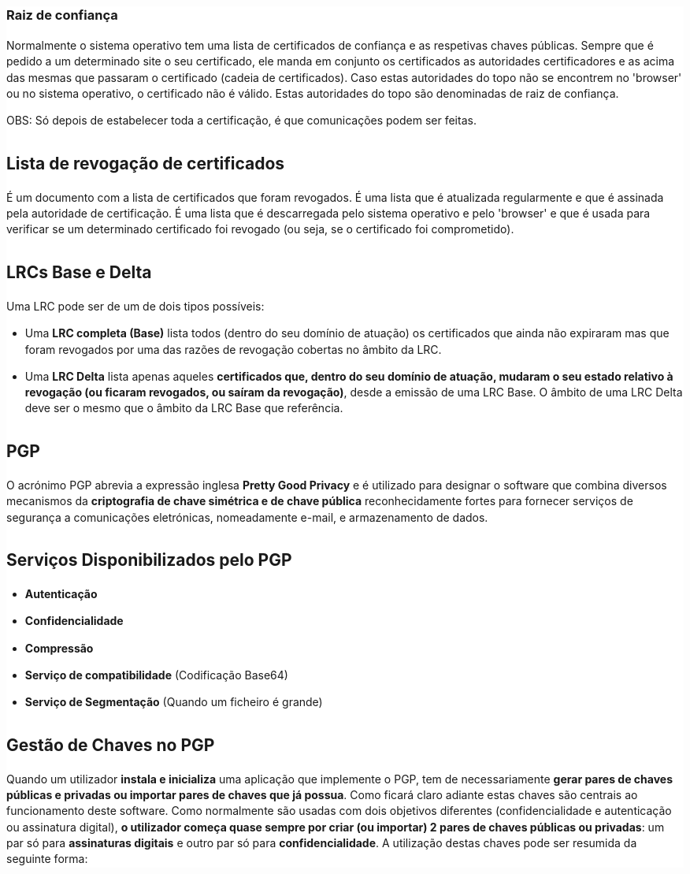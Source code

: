 ### Raiz de confiança

Normalmente o sistema operativo tem uma lista de certificados de confiança e as respetivas chaves públicas. Sempre que é pedido a um determinado site o seu certificado, ele manda em conjunto os certificados as autoridades certificadores e as acima das mesmas que passaram o certificado (cadeia de certificados). Caso estas autoridades do topo não se encontrem no 'browser' ou no sistema operativo, o certificado não é válido. Estas autoridades do topo são denominadas de raiz de confiança.

OBS: Só depois de estabelecer toda a certificação, é que comunicações podem ser feitas.

## Lista de revogação de certificados

É um documento com a lista de certificados que foram revogados. É uma lista que é atualizada regularmente e que é assinada pela autoridade de certificação. É uma lista que é descarregada pelo sistema operativo e pelo 'browser' e que é usada para verificar se um determinado certificado foi revogado (ou seja, se o certificado foi comprometido).

##  LRCs Base e Delta
Uma LRC pode ser de um de dois tipos possíveis:

 - Uma **LRC completa (Base)** lista todos (dentro do seu domínio de atuação) os certificados que ainda não expiraram mas que foram revogados por uma das razões de revogação cobertas no âmbito da LRC.

 - Uma **LRC Delta** lista apenas aqueles **certificados que, dentro do seu domínio de atuação, mudaram o seu estado relativo à revogação (ou ficaram revogados, ou saíram da revogação)**, desde a emissão de uma LRC Base. O âmbito de uma LRC Delta deve ser o mesmo que o âmbito da LRC Base que referência.



## PGP

O acrónimo PGP abrevia a expressão inglesa **Pretty Good Privacy** e é utilizado para designar o software que combina diversos mecanismos da **criptografia de chave simétrica e de chave pública** reconhecidamente fortes para fornecer serviços de segurança a comunicações eletrónicas, nomeadamente e-mail, e  armazenamento de dados.

## Serviços Disponibilizados pelo PGP

 - **Autenticação**

 - **Confidencialidade**

 - **Compressão**

 - **Serviço de compatibilidade** (Codificação Base64)
 
 - **Serviço de Segmentação** (Quando um ficheiro é grande)


## Gestão de Chaves no PGP

Quando um utilizador **instala e inicializa** uma aplicação que implemente o PGP, tem de necessariamente **gerar pares de chaves públicas e privadas ou importar pares de chaves que já possua**. Como ficará claro adiante estas chaves são centrais ao funcionamento deste software. Como normalmente são usadas com dois objetivos diferentes (confidencialidade e autenticação ou assinatura digital), **o utilizador começa quase sempre por criar (ou importar) 2 pares de chaves públicas ou privadas**: um par só para **assinaturas digitais** e outro par só para **confidencialidade**. A utilização destas chaves pode ser resumida da seguinte forma:
